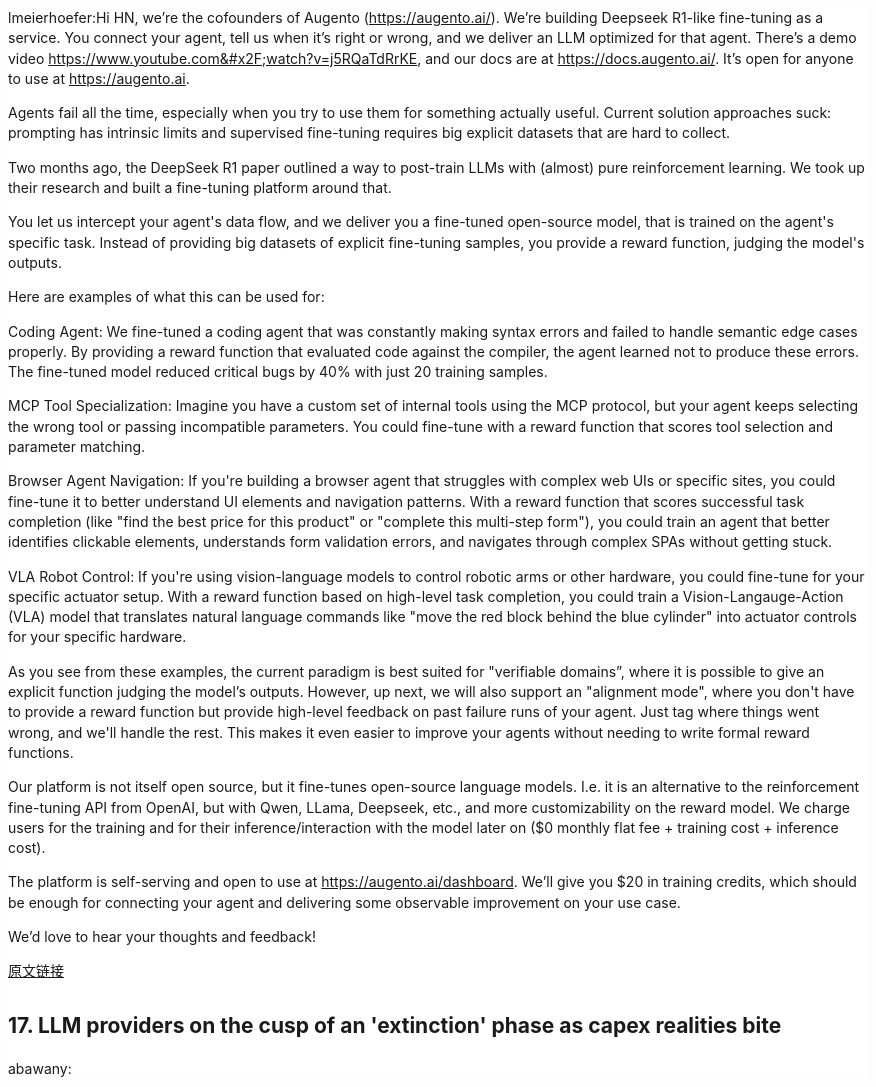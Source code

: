 lmeierhoefer:Hi HN, we’re the cofounders of Augento (<a href="https:&#x2F;&#x2F;augento.ai&#x2F;">https:&#x2F;&#x2F;augento.ai&#x2F;</a>). We’re building Deepseek R1-like fine-tuning as a service. You connect your agent, tell us when it’s right or wrong, and we deliver an LLM optimized for that agent. There’s a demo video <a href="https:&#x2F;&#x2F;www.youtube.com&#x2F;watch?v=j5RQaTdRrKE" rel="nofollow">https:&#x2F;&#x2F;www.youtube.com&#x2F;watch?v=j5RQaTdRrKE</a>, and our docs are at <a href="https:&#x2F;&#x2F;docs.augento.ai&#x2F;">https:&#x2F;&#x2F;docs.augento.ai&#x2F;</a>. It’s open for anyone to use at <a href="https:&#x2F;&#x2F;augento.ai">https:&#x2F;&#x2F;augento.ai</a>.<p>Agents fail all the time, especially when you try to use them for something actually useful. Current solution approaches suck: prompting has intrinsic limits and supervised fine-tuning requires big explicit datasets that are hard to collect.<p>Two months ago, the DeepSeek R1 paper outlined a way to post-train LLMs with (almost) pure reinforcement learning. We took up their research and built a fine-tuning platform around that.<p>You let us intercept your agent&#x27;s data flow, and we deliver you a fine-tuned open-source model, that is trained on the agent&#x27;s specific task. Instead of providing big datasets of explicit fine-tuning samples, you provide a reward function, judging the model&#x27;s outputs.<p>Here are examples of what this can be used for:<p>Coding Agent: We fine-tuned a coding agent that was constantly making syntax errors and failed to handle semantic edge cases properly. By providing a reward function that evaluated code against the compiler, the agent learned not to produce these errors. The fine-tuned model reduced critical bugs by 40% with just 20 training samples.<p>MCP Tool Specialization: Imagine you have a custom set of internal tools using the MCP protocol, but your agent keeps selecting the wrong tool or passing incompatible parameters. You could fine-tune with a reward function that scores tool selection and parameter matching.<p>Browser Agent Navigation: If you&#x27;re building a browser agent that struggles with complex web UIs or specific sites, you could fine-tune it to better understand UI elements and navigation patterns. With a reward function that scores successful task completion (like &quot;find the best price for this product&quot; or &quot;complete this multi-step form&quot;), you could train an agent that better identifies clickable elements, understands form validation errors, and navigates through complex SPAs without getting stuck.<p>VLA Robot Control: If you&#x27;re using vision-language models to control robotic arms or other hardware, you could fine-tune for your specific actuator setup. With a reward function based on high-level task completion, you could train a Vision-Langauge-Action (VLA) model that translates natural language commands like &quot;move the red block behind the blue cylinder&quot; into actuator controls for your specific hardware.<p>As you see from these examples, the current paradigm is best suited for &quot;verifiable domains”, where it is possible to give an explicit function judging the model’s outputs. However, up next, we will also support an &quot;alignment mode&quot;, where you don&#x27;t have to provide a reward function but provide high-level feedback on past failure runs of your agent. Just tag where things went wrong, and we&#x27;ll handle the rest. This makes it even easier to improve your agents without needing to write formal reward functions.<p>Our platform is not itself open source, but it fine-tunes open-source language models. I.e. it is an alternative to the reinforcement fine-tuning API from OpenAI, but with Qwen, LLama, Deepseek, etc., and more customizability on the reward model. We charge users for the training and for their inference&#x2F;interaction with the model later on ($0 monthly flat fee + training cost + inference cost).<p>The platform is self-serving and open to use at <a href="https:&#x2F;&#x2F;augento.ai&#x2F;dashboard">https:&#x2F;&#x2F;augento.ai&#x2F;dashboard</a>. We’ll give you $20 in training credits, which should be enough for connecting your agent and delivering some observable improvement on your use case.<p>We’d love to hear your thoughts and feedback!

[原文链接]()

## 17. LLM providers on the cusp of an 'extinction' phase as capex realities bite

abawany:
